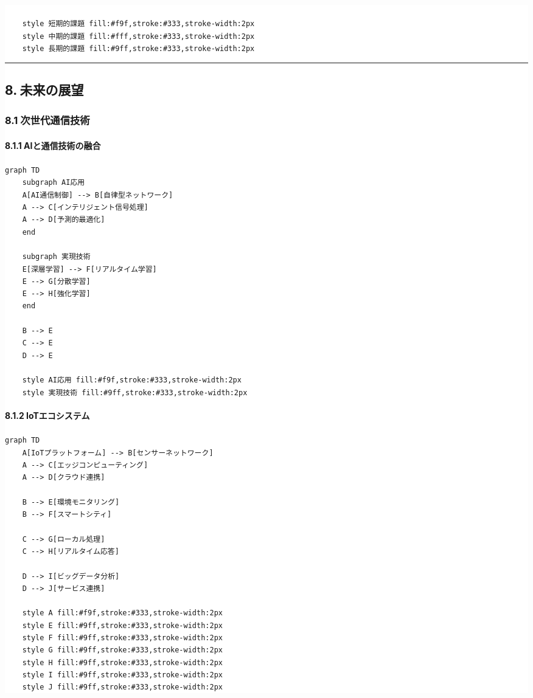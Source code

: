 ```mermaid
    
    style 短期的課題 fill:#f9f,stroke:#333,stroke-width:2px
    style 中期的課題 fill:#fff,stroke:#333,stroke-width:2px
    style 長期的課題 fill:#9ff,stroke:#333,stroke-width:2px
```

---

## 8. 未来の展望

### 8.1 次世代通信技術

#### 8.1.1 AIと通信技術の融合

```mermaid
graph TD
    subgraph AI応用
    A[AI通信制御] --> B[自律型ネットワーク]
    A --> C[インテリジェント信号処理]
    A --> D[予測的最適化]
    end
    
    subgraph 実現技術
    E[深層学習] --> F[リアルタイム学習]
    E --> G[分散学習]
    E --> H[強化学習]
    end
    
    B --> E
    C --> E
    D --> E
    
    style AI応用 fill:#f9f,stroke:#333,stroke-width:2px
    style 実現技術 fill:#9ff,stroke:#333,stroke-width:2px
```

#### 8.1.2 IoTエコシステム

```mermaid
graph TD
    A[IoTプラットフォーム] --> B[センサーネットワーク]
    A --> C[エッジコンピューティング]
    A --> D[クラウド連携]
    
    B --> E[環境モニタリング]
    B --> F[スマートシティ]
    
    C --> G[ローカル処理]
    C --> H[リアルタイム応答]
    
    D --> I[ビッグデータ分析]
    D --> J[サービス連携]
    
    style A fill:#f9f,stroke:#333,stroke-width:2px
    style E fill:#9ff,stroke:#333,stroke-width:2px
    style F fill:#9ff,stroke:#333,stroke-width:2px
    style G fill:#9ff,stroke:#333,stroke-width:2px
    style H fill:#9ff,stroke:#333,stroke-width:2px
    style I fill:#9ff,stroke:#333,stroke-width:2px
    style J fill:#9ff,stroke:#333,stroke-width:2px
```
